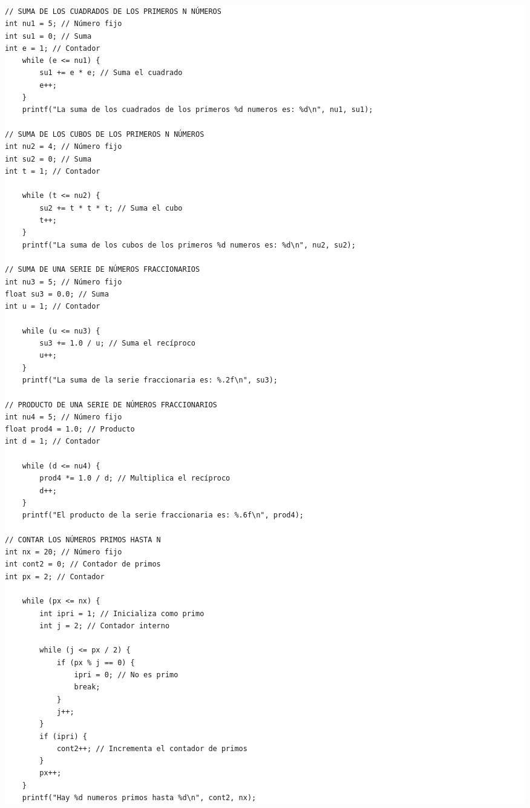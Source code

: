     // SUMA DE LOS CUADRADOS DE LOS PRIMEROS N NÚMEROS
    int nu1 = 5; // Número fijo
    int su1 = 0; // Suma
    int e = 1; // Contador
        while (e <= nu1) {
            su1 += e * e; // Suma el cuadrado
            e++;
        }
        printf("La suma de los cuadrados de los primeros %d numeros es: %d\n", nu1, su1);

    // SUMA DE LOS CUBOS DE LOS PRIMEROS N NÚMEROS
    int nu2 = 4; // Número fijo
    int su2 = 0; // Suma
    int t = 1; // Contador

        while (t <= nu2) {
            su2 += t * t * t; // Suma el cubo
            t++;
        }
        printf("La suma de los cubos de los primeros %d numeros es: %d\n", nu2, su2);

    // SUMA DE UNA SERIE DE NÚMEROS FRACCIONARIOS
    int nu3 = 5; // Número fijo
    float su3 = 0.0; // Suma
    int u = 1; // Contador

        while (u <= nu3) {
            su3 += 1.0 / u; // Suma el recíproco
            u++;
        }
        printf("La suma de la serie fraccionaria es: %.2f\n", su3);

    // PRODUCTO DE UNA SERIE DE NÚMEROS FRACCIONARIOS
    int nu4 = 5; // Número fijo
    float prod4 = 1.0; // Producto
    int d = 1; // Contador

        while (d <= nu4) {
            prod4 *= 1.0 / d; // Multiplica el recíproco
            d++;
        }
        printf("El producto de la serie fraccionaria es: %.6f\n", prod4);

    // CONTAR LOS NÚMEROS PRIMOS HASTA N
    int nx = 20; // Número fijo
    int cont2 = 0; // Contador de primos
    int px = 2; // Contador

        while (px <= nx) {
            int ipri = 1; // Inicializa como primo
            int j = 2; // Contador interno

            while (j <= px / 2) {
                if (px % j == 0) {
                    ipri = 0; // No es primo
                    break;
                }
                j++;
            }
            if (ipri) {
                cont2++; // Incrementa el contador de primos
            }
            px++;
        }
        printf("Hay %d numeros primos hasta %d\n", cont2, nx);
